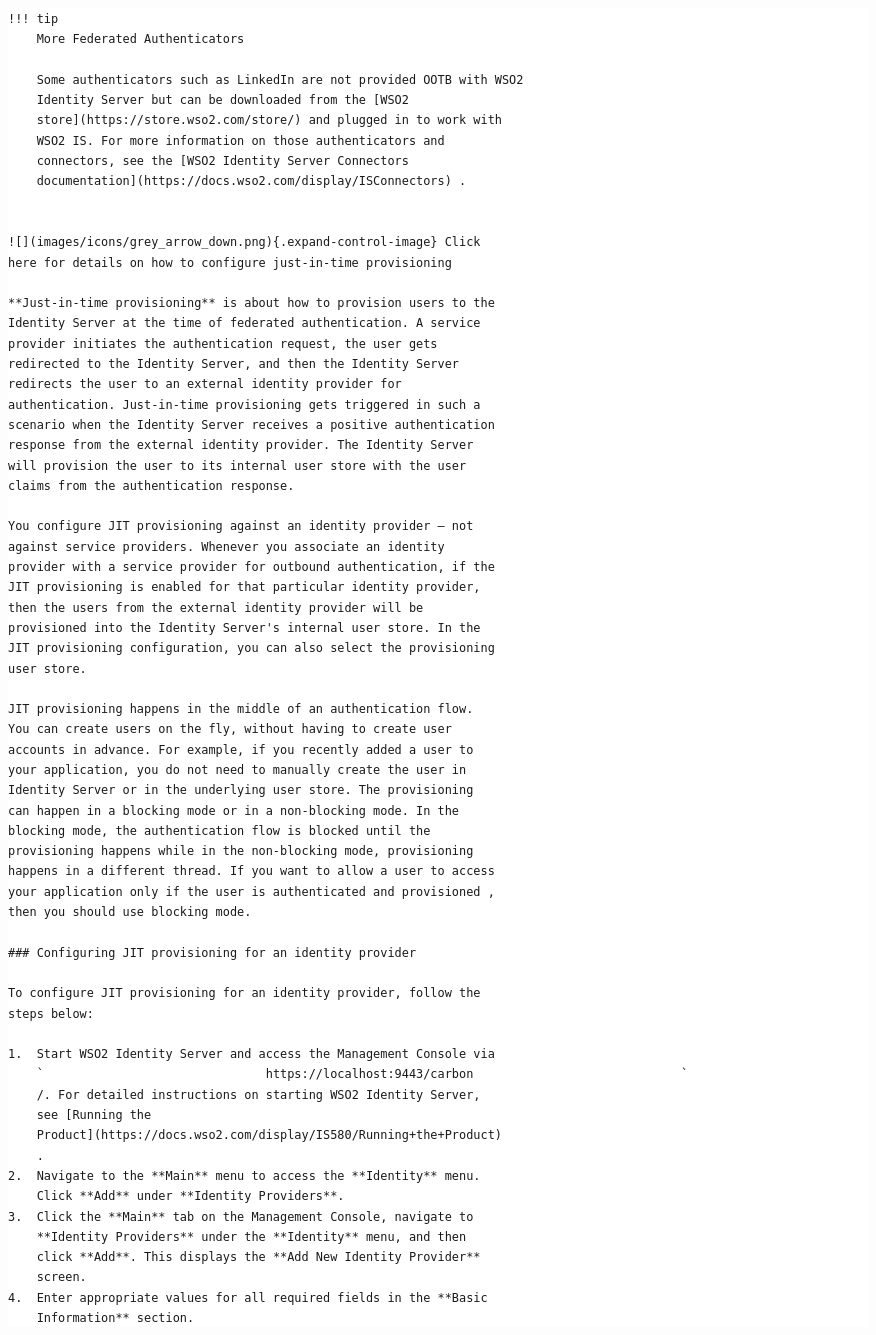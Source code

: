     !!! tip
        More Federated Authenticators
    
        Some authenticators such as LinkedIn are not provided OOTB with WSO2
        Identity Server but can be downloaded from the [WSO2
        store](https://store.wso2.com/store/) and plugged in to work with
        WSO2 IS. For more information on those authenticators and
        connectors, see the [WSO2 Identity Server Connectors
        documentation](https://docs.wso2.com/display/ISConnectors) .
    

    ![](images/icons/grey_arrow_down.png){.expand-control-image} Click
    here for details on how to configure just-in-time provisioning

    **Just-in-time provisioning** is about how to provision users to the
    Identity Server at the time of federated authentication. A service
    provider initiates the authentication request, the user gets
    redirected to the Identity Server, and then the Identity Server
    redirects the user to an external identity provider for
    authentication. Just-in-time provisioning gets triggered in such a
    scenario when the Identity Server receives a positive authentication
    response from the external identity provider. The Identity Server
    will provision the user to its internal user store with the user
    claims from the authentication response.

    You configure JIT provisioning against an identity provider – not
    against service providers. Whenever you associate an identity
    provider with a service provider for outbound authentication, if the
    JIT provisioning is enabled for that particular identity provider,
    then the users from the external identity provider will be
    provisioned into the Identity Server's internal user store. In the
    JIT provisioning configuration, you can also select the provisioning
    user store.

    JIT provisioning happens in the middle of an authentication flow.
    You can create users on the fly, without having to create user
    accounts in advance. For example, if you recently added a user to
    your application, you do not need to manually create the user in
    Identity Server or in the underlying user store. The provisioning
    can happen in a blocking mode or in a non-blocking mode. In the
    blocking mode, the authentication flow is blocked until the
    provisioning happens while in the non-blocking mode, provisioning
    happens in a different thread. If you want to allow a user to access
    your application only if the user is authenticated and provisioned ,
    then you should use blocking mode.

    ### Configuring JIT provisioning for an identity provider

    To configure JIT provisioning for an identity provider, follow the
    steps below:

    1.  Start WSO2 Identity Server and access the Management Console via
        `                               https://localhost:9443/carbon                             `
        /. For detailed instructions on starting WSO2 Identity Server,
        see [Running the
        Product](https://docs.wso2.com/display/IS580/Running+the+Product)
        .
    2.  Navigate to the **Main** menu to access the **Identity** menu.
        Click **Add** under **Identity Providers**.
    3.  Click the **Main** tab on the Management Console, navigate to
        **Identity Providers** under the **Identity** menu, and then
        click **Add**. This displays the **Add New Identity Provider**
        screen.
    4.  Enter appropriate values for all required fields in the **Basic
        Information** section.
